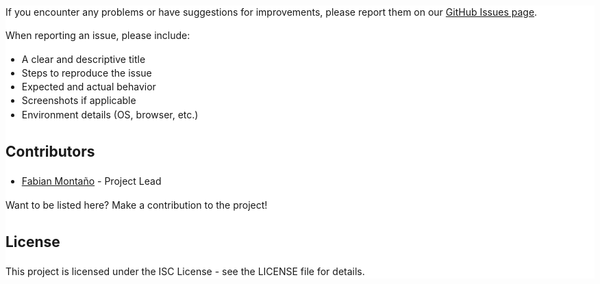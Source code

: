 If you encounter any problems or have suggestions for improvements, please report them on our [GitHub Issues page](https://github.com/fabiantcc1/url-shortening-service/issues).

When reporting an issue, please include:

-   A clear and descriptive title
-   Steps to reproduce the issue
-   Expected and actual behavior
-   Screenshots if applicable
-   Environment details (OS, browser, etc.)

## Contributors

-   [Fabian Montaño](https://github.com/fabiantcc1) - Project Lead

Want to be listed here? Make a contribution to the project!

## License

This project is licensed under the ISC License - see the LICENSE file for details.
